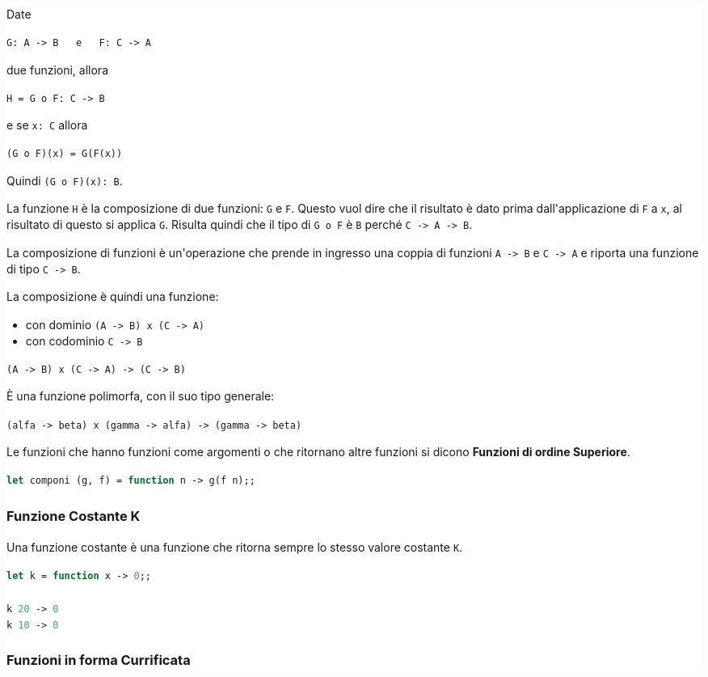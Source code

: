 Date

```
G: A -> B	e 	F: C -> A
```

due funzioni, allora

```
H = G o F: C -> B
```

e se `x: C` allora

```
(G o F)(x) = G(F(x))
```

Quindi `(G o F)(x): B`.

La funzione `H` è la composizione di due funzioni: `G` e `F`. Questo vuol dire che il risultato è dato prima dall'applicazione di `F` a `x`, al risultato di questo si applica `G`. Risulta quindi che il tipo di `G o F` è `B` perché `C -> A -> B`.

La composizione di funzioni è un'operazione che prende in ingresso una coppia di funzioni `A -> B` e `C -> A`  e riporta una funzione di tipo `C -> B`.

La composizione è quindi una funzione:

- con dominio `(A -> B) x (C -> A)`
- con codominio `C -> B`

```
(A -> B) x (C -> A) -> (C -> B)
```

È una funzione polimorfa, con il suo tipo generale:

```
(alfa -> beta) x (gamma -> alfa) -> (gamma -> beta)
```

Le funzioni che hanno funzioni come argomenti o che ritornano altre funzioni si dicono **Funzioni di ordine Superiore**.

```ocaml
let componi (g, f) = function n -> g(f n);;
```

### Funzione Costante K

Una funzione costante è una funzione che ritorna sempre lo stesso valore costante `K`.

```ocaml
let k = function x -> 0;;

k 20 -> 0
k 10 -> 0
```

### Funzioni in forma Currificata
